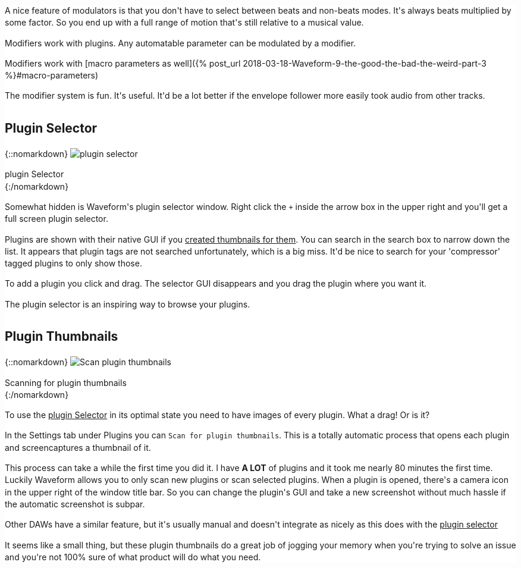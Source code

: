 A nice feature of modulators is that you don't have to select between beats and non-beats modes. It's always beats multiplied by some factor. So you end up with a full range of motion that's still relative to a musical value. 

Modifiers work with plugins. Any automatable parameter can be modulated by a modifier.

Modifiers work with [macro parameters as well]({% post_url 2018-03-18-Waveform-9-the-good-the-bad-the-weird-part-3 %}#macro-parameters)

The modifier system is fun. It's useful. It'd be a lot better if the envelope follower more easily took audio from other tracks.

## Plugin Selector

{::nomarkdown}
<img src="/assets/Waveform/Good/PluginSelector.png" alt="plugin selector">
<div class="image-caption">plugin Selector</div>
{:/nomarkdown}

Somewhat hidden is Waveform's plugin selector window. Right click the `+` inside the arrow box in the upper right and you'll get a full screen plugin selector.

Plugins are shown with their native GUI if you [created thumbnails for them](#plugin-thumbnails). You can search in the search box to narrow down the list. It appears that plugin tags are not searched unfortunately, which is a big miss. It'd be nice to search for your 'compressor' tagged plugins to only show those.

To add a plugin you click and drag. The selector GUI disappears and you drag the plugin where you want it.

The plugin selector is an inspiring way to browse your plugins.

## Plugin Thumbnails

{::nomarkdown}
<img src="/assets/Waveform/Good/Thumbnails.png" alt="Scan plugin thumbnails">
<div class="image-caption">Scanning for plugin thumbnails</div>
{:/nomarkdown}

To use the [plugin Selector](#plugin-selector) in its optimal state you need to have images of every plugin. What a drag! Or is it?

In the Settings tab under Plugins you can `Scan for plugin thumbnails`. This is a totally automatic process that opens each plugin and screencaptures a thumbnail of it.

This process can take a while the first time you did it. I have **A LOT** of plugins and it took me nearly 80 minutes the first time. Luckily Waveform allows you to only scan new plugins or scan selected plugins. When a plugin is opened, there's a camera icon in the upper right of the window title bar. So you can change the plugin's GUI and take a new screenshot without much hassle if the automatic screenshot is subpar.

Other DAWs have a similar feature, but it's usually manual and doesn't integrate as nicely as this does with the [plugin selector](#plugin-selectoR)

It seems like a small thing, but these plugin thumbnails do a great job of jogging your memory when you're trying to solve an issue and you're not 100% sure of what product will do what you need.
